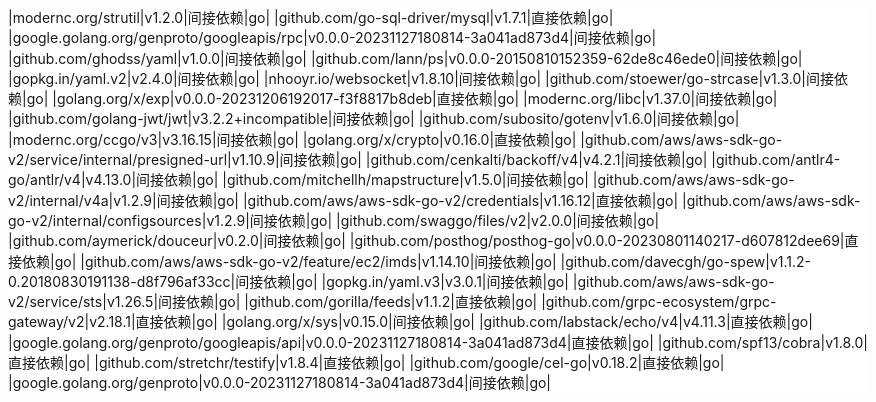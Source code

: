 |modernc.org/strutil|v1.2.0|间接依赖|go|
|github.com/go-sql-driver/mysql|v1.7.1|直接依赖|go|
|google.golang.org/genproto/googleapis/rpc|v0.0.0-20231127180814-3a041ad873d4|间接依赖|go|
|github.com/ghodss/yaml|v1.0.0|间接依赖|go|
|github.com/lann/ps|v0.0.0-20150810152359-62de8c46ede0|间接依赖|go|
|gopkg.in/yaml.v2|v2.4.0|间接依赖|go|
|nhooyr.io/websocket|v1.8.10|间接依赖|go|
|github.com/stoewer/go-strcase|v1.3.0|间接依赖|go|
|golang.org/x/exp|v0.0.0-20231206192017-f3f8817b8deb|直接依赖|go|
|modernc.org/libc|v1.37.0|间接依赖|go|
|github.com/golang-jwt/jwt|v3.2.2+incompatible|间接依赖|go|
|github.com/subosito/gotenv|v1.6.0|间接依赖|go|
|modernc.org/ccgo/v3|v3.16.15|间接依赖|go|
|golang.org/x/crypto|v0.16.0|直接依赖|go|
|github.com/aws/aws-sdk-go-v2/service/internal/presigned-url|v1.10.9|间接依赖|go|
|github.com/cenkalti/backoff/v4|v4.2.1|间接依赖|go|
|github.com/antlr4-go/antlr/v4|v4.13.0|间接依赖|go|
|github.com/mitchellh/mapstructure|v1.5.0|间接依赖|go|
|github.com/aws/aws-sdk-go-v2/internal/v4a|v1.2.9|间接依赖|go|
|github.com/aws/aws-sdk-go-v2/credentials|v1.16.12|直接依赖|go|
|github.com/aws/aws-sdk-go-v2/internal/configsources|v1.2.9|间接依赖|go|
|github.com/swaggo/files/v2|v2.0.0|间接依赖|go|
|github.com/aymerick/douceur|v0.2.0|间接依赖|go|
|github.com/posthog/posthog-go|v0.0.0-20230801140217-d607812dee69|直接依赖|go|
|github.com/aws/aws-sdk-go-v2/feature/ec2/imds|v1.14.10|间接依赖|go|
|github.com/davecgh/go-spew|v1.1.2-0.20180830191138-d8f796af33cc|间接依赖|go|
|gopkg.in/yaml.v3|v3.0.1|间接依赖|go|
|github.com/aws/aws-sdk-go-v2/service/sts|v1.26.5|间接依赖|go|
|github.com/gorilla/feeds|v1.1.2|直接依赖|go|
|github.com/grpc-ecosystem/grpc-gateway/v2|v2.18.1|直接依赖|go|
|golang.org/x/sys|v0.15.0|间接依赖|go|
|github.com/labstack/echo/v4|v4.11.3|直接依赖|go|
|google.golang.org/genproto/googleapis/api|v0.0.0-20231127180814-3a041ad873d4|直接依赖|go|
|github.com/spf13/cobra|v1.8.0|直接依赖|go|
|github.com/stretchr/testify|v1.8.4|直接依赖|go|
|github.com/google/cel-go|v0.18.2|直接依赖|go|
|google.golang.org/genproto|v0.0.0-20231127180814-3a041ad873d4|间接依赖|go|